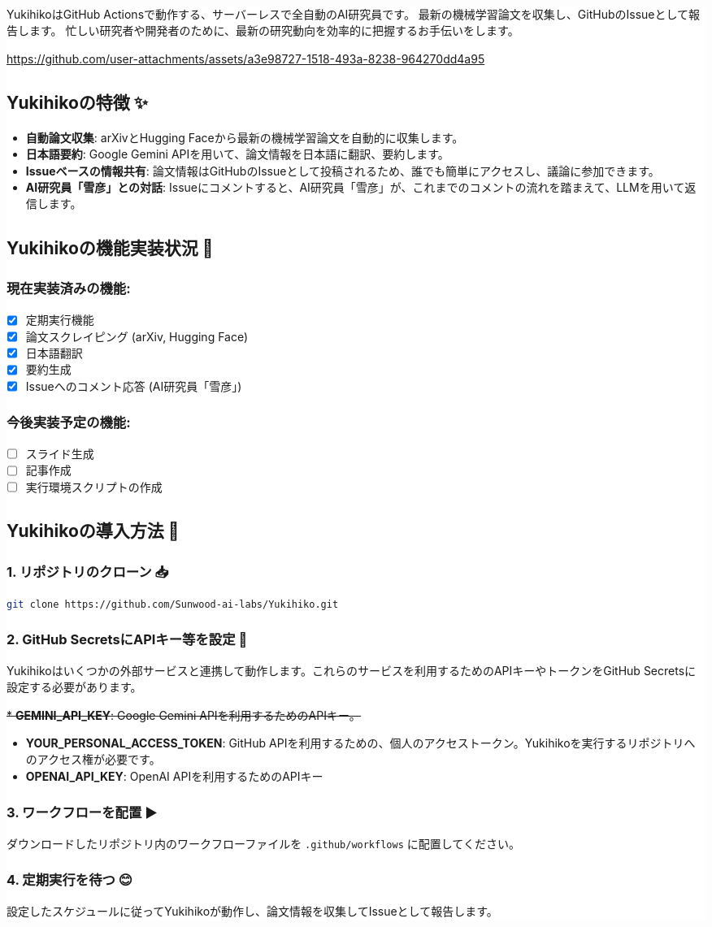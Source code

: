 
YukihikoはGitHub Actionsで動作する、サーバーレスで全自動のAI研究員です。 
最新の機械学習論文を収集し、GitHubのIssueとして報告します。 
忙しい研究者や開発者のために、最新の研究動向を効率的に把握するお手伝いをします。

https://github.com/user-attachments/assets/a3e98727-1518-493a-8238-964270dd4a95

## Yukihikoの特徴 ✨

* **自動論文収集**: arXivとHugging Faceから最新の機械学習論文を自動的に収集します。
* **日本語要約**:  Google Gemini APIを用いて、論文情報を日本語に翻訳、要約します。
* **Issueベースの情報共有**:  論文情報はGitHubのIssueとして投稿されるため、誰でも簡単にアクセスし、議論に参加できます。
* **AI研究員「雪彦」との対話**:  Issueにコメントすると、AI研究員「雪彦」が、これまでのコメントの流れを踏まえて、LLMを用いて返信します。

## Yukihikoの機能実装状況 🚀

### 現在実装済みの機能:
- [x] 定期実行機能
- [x] 論文スクレイピング (arXiv, Hugging Face)
- [x] 日本語翻訳
- [x] 要約生成
- [x] Issueへのコメント応答 (AI研究員「雪彦」)

### 今後実装予定の機能:
- [ ] スライド生成
- [ ] 記事作成
- [ ] 実行環境スクリプトの作成

## Yukihikoの導入方法 🚀

### 1. リポジトリのクローン 📥

```bash
git clone https://github.com/Sunwood-ai-labs/Yukihiko.git
```

### 2. GitHub SecretsにAPIキー等を設定 🔐

Yukihikoはいくつかの外部サービスと連携して動作します。これらのサービスを利用するためのAPIキーやトークンをGitHub Secretsに設定する必要があります。

~~* **GEMINI_API_KEY**: Google Gemini APIを利用するためのAPIキー。~~
* **YOUR_PERSONAL_ACCESS_TOKEN**: GitHub APIを利用するための、個人のアクセストークン。Yukihikoを実行するリポジトリへのアクセス権が必要です。
* **OPENAI_API_KEY**: OpenAI APIを利用するためのAPIキー

### 3. ワークフローを配置 ▶️

ダウンロードしたリポジトリ内のワークフローファイルを `.github/workflows` に配置してください。

### 4. 定期実行を待つ 😊

設定したスケジュールに従ってYukihikoが動作し、論文情報を収集してIssueとして報告します。
